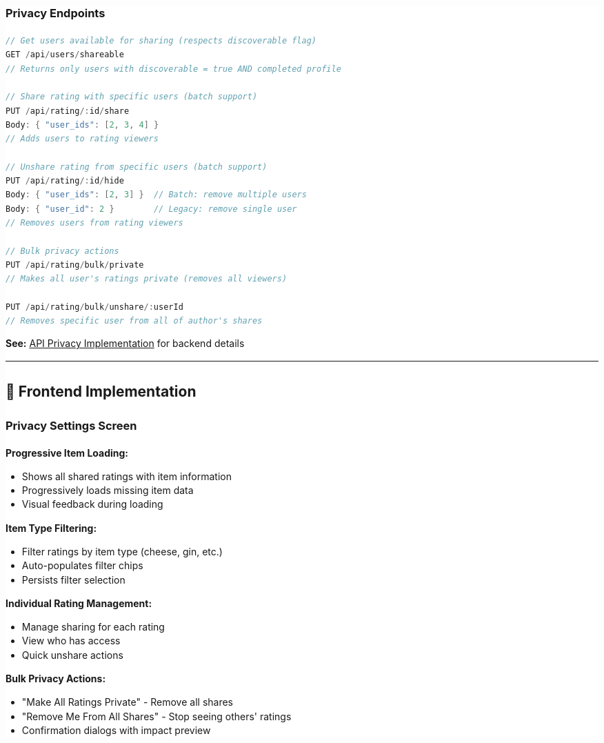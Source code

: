 ### Privacy Endpoints

```go
// Get users available for sharing (respects discoverable flag)
GET /api/users/shareable
// Returns only users with discoverable = true AND completed profile

// Share rating with specific users (batch support)
PUT /api/rating/:id/share
Body: { "user_ids": [2, 3, 4] }
// Adds users to rating viewers

// Unshare rating from specific users (batch support)
PUT /api/rating/:id/hide
Body: { "user_ids": [2, 3] }  // Batch: remove multiple users
Body: { "user_id": 2 }        // Legacy: remove single user
// Removes users from rating viewers

// Bulk privacy actions
PUT /api/rating/bulk/private
// Makes all user's ratings private (removes all viewers)

PUT /api/rating/bulk/unshare/:userId
// Removes specific user from all of author's shares
```

**See:** [API Privacy Implementation](/docs/api/privacy-model.md) for backend details

---

## 📱 Frontend Implementation

### Privacy Settings Screen

**Progressive Item Loading:**
- Shows all shared ratings with item information
- Progressively loads missing item data
- Visual feedback during loading

**Item Type Filtering:**
- Filter ratings by item type (cheese, gin, etc.)
- Auto-populates filter chips
- Persists filter selection

**Individual Rating Management:**
- Manage sharing for each rating
- View who has access
- Quick unshare actions

**Bulk Privacy Actions:**
- "Make All Ratings Private" - Remove all shares
- "Remove Me From All Shares" - Stop seeing others' ratings
- Confirmation dialogs with impact preview
